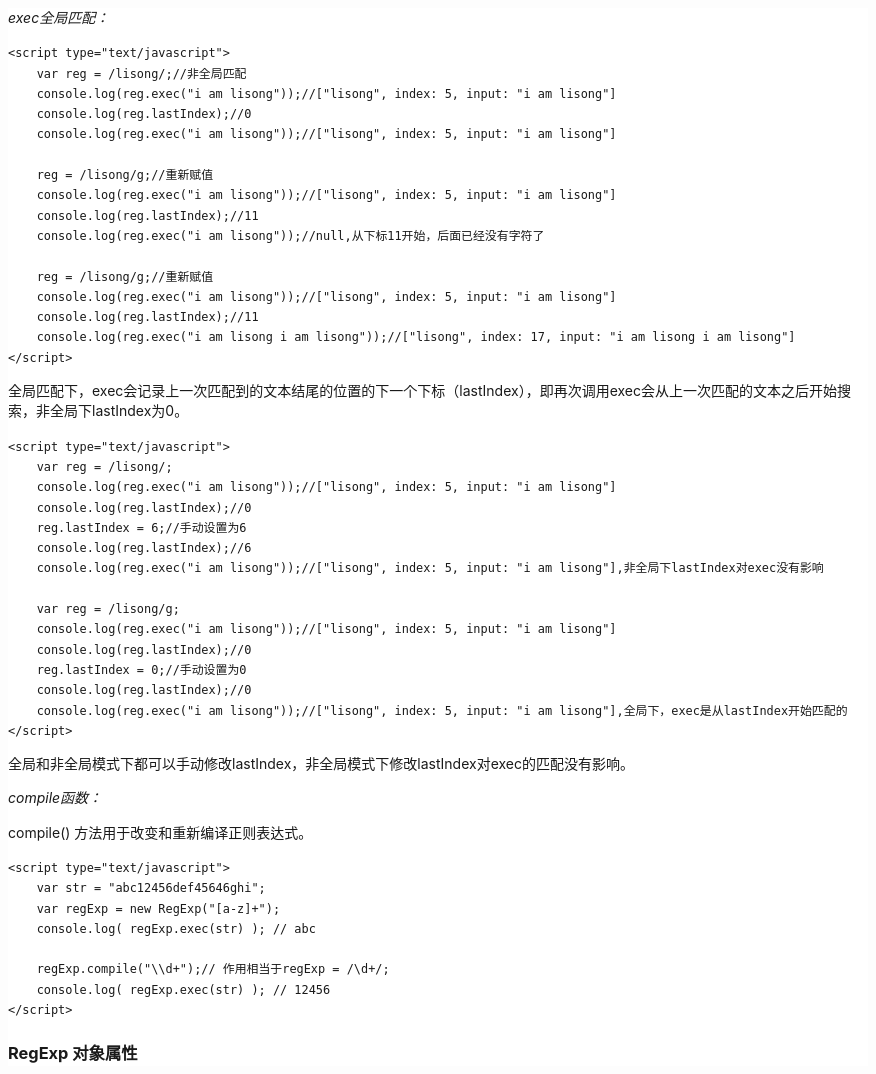 *exec全局匹配：*
```
<script type="text/javascript">
	var reg = /lisong/;//非全局匹配
	console.log(reg.exec("i am lisong"));//["lisong", index: 5, input: "i am lisong"]
	console.log(reg.lastIndex);//0
	console.log(reg.exec("i am lisong"));//["lisong", index: 5, input: "i am lisong"]

	reg = /lisong/g;//重新赋值
	console.log(reg.exec("i am lisong"));//["lisong", index: 5, input: "i am lisong"]
	console.log(reg.lastIndex);//11
	console.log(reg.exec("i am lisong"));//null,从下标11开始，后面已经没有字符了

	reg = /lisong/g;//重新赋值
	console.log(reg.exec("i am lisong"));//["lisong", index: 5, input: "i am lisong"]
	console.log(reg.lastIndex);//11
	console.log(reg.exec("i am lisong i am lisong"));//["lisong", index: 17, input: "i am lisong i am lisong"]
</script>
```
全局匹配下，exec会记录上一次匹配到的文本结尾的位置的下一个下标（lastIndex），即再次调用exec会从上一次匹配的文本之后开始搜索，非全局下lastIndex为0。
```
<script type="text/javascript">
	var reg = /lisong/;
	console.log(reg.exec("i am lisong"));//["lisong", index: 5, input: "i am lisong"]
	console.log(reg.lastIndex);//0
	reg.lastIndex = 6;//手动设置为6
	console.log(reg.lastIndex);//6
	console.log(reg.exec("i am lisong"));//["lisong", index: 5, input: "i am lisong"],非全局下lastIndex对exec没有影响

	var reg = /lisong/g;
	console.log(reg.exec("i am lisong"));//["lisong", index: 5, input: "i am lisong"]
	console.log(reg.lastIndex);//0
	reg.lastIndex = 0;//手动设置为0
	console.log(reg.lastIndex);//0
	console.log(reg.exec("i am lisong"));//["lisong", index: 5, input: "i am lisong"],全局下，exec是从lastIndex开始匹配的
</script>
```
全局和非全局模式下都可以手动修改lastIndex，非全局模式下修改lastIndex对exec的匹配没有影响。

*compile函数：*

compile() 方法用于改变和重新编译正则表达式。
```
<script type="text/javascript">
	var str = "abc12456def45646ghi";
	var regExp = new RegExp("[a-z]+");
	console.log( regExp.exec(str) ); // abc

	regExp.compile("\\d+");// 作用相当于regExp = /\d+/;
	console.log( regExp.exec(str) ); // 12456
</script>
```
### RegExp 对象属性
